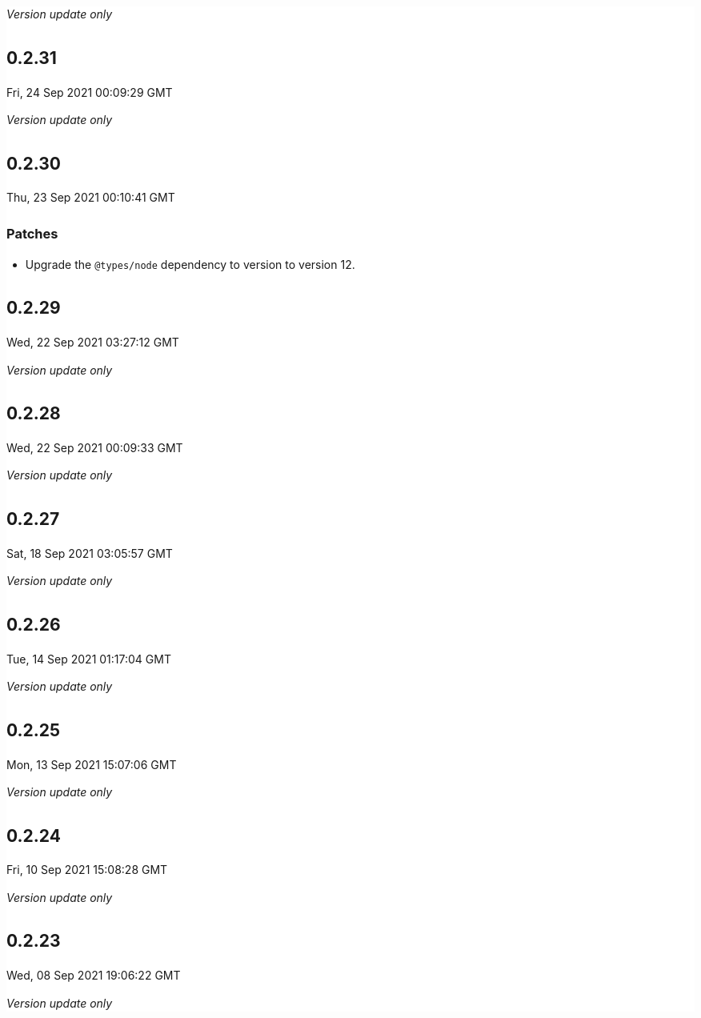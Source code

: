 _Version update only_

## 0.2.31
Fri, 24 Sep 2021 00:09:29 GMT

_Version update only_

## 0.2.30
Thu, 23 Sep 2021 00:10:41 GMT

### Patches

- Upgrade the `@types/node` dependency to version to version 12.

## 0.2.29
Wed, 22 Sep 2021 03:27:12 GMT

_Version update only_

## 0.2.28
Wed, 22 Sep 2021 00:09:33 GMT

_Version update only_

## 0.2.27
Sat, 18 Sep 2021 03:05:57 GMT

_Version update only_

## 0.2.26
Tue, 14 Sep 2021 01:17:04 GMT

_Version update only_

## 0.2.25
Mon, 13 Sep 2021 15:07:06 GMT

_Version update only_

## 0.2.24
Fri, 10 Sep 2021 15:08:28 GMT

_Version update only_

## 0.2.23
Wed, 08 Sep 2021 19:06:22 GMT

_Version update only_
